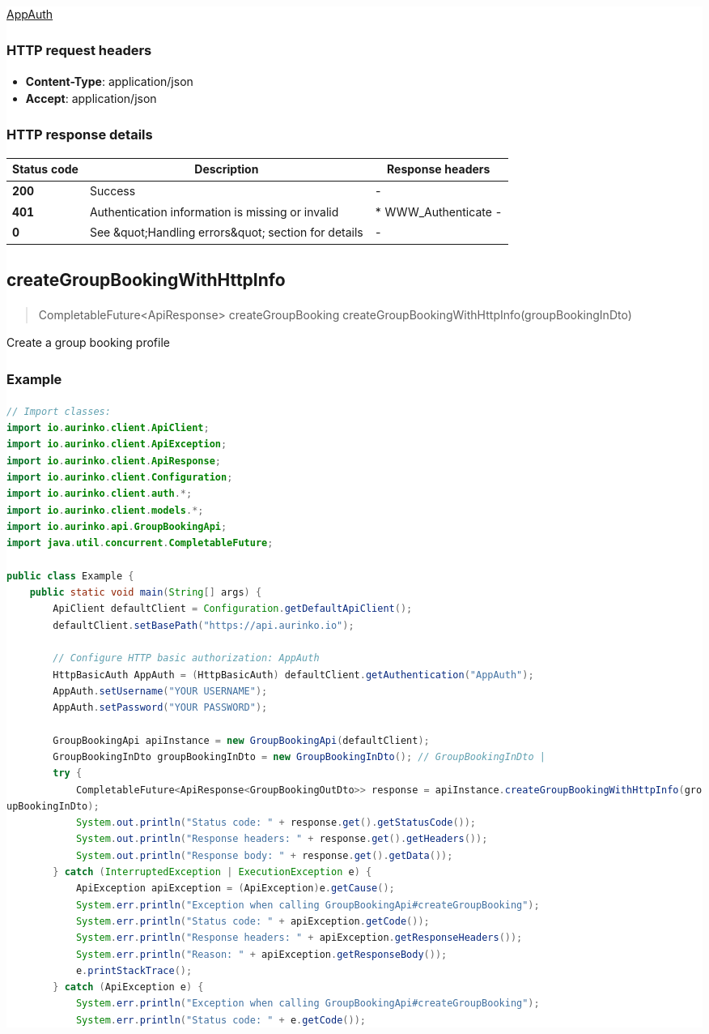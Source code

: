 [AppAuth](../README.md#AppAuth)

### HTTP request headers

- **Content-Type**: application/json
- **Accept**: application/json

### HTTP response details
| Status code | Description | Response headers |
|-------------|-------------|------------------|
| **200** | Success |  -  |
| **401** | Authentication information is missing or invalid |  * WWW_Authenticate -  <br>  |
| **0** | See \&quot;Handling errors\&quot; section for details |  -  |

## createGroupBookingWithHttpInfo

> CompletableFuture<ApiResponse<GroupBookingOutDto>> createGroupBooking createGroupBookingWithHttpInfo(groupBookingInDto)

Create a group booking profile

### Example

```java
// Import classes:
import io.aurinko.client.ApiClient;
import io.aurinko.client.ApiException;
import io.aurinko.client.ApiResponse;
import io.aurinko.client.Configuration;
import io.aurinko.client.auth.*;
import io.aurinko.client.models.*;
import io.aurinko.api.GroupBookingApi;
import java.util.concurrent.CompletableFuture;

public class Example {
    public static void main(String[] args) {
        ApiClient defaultClient = Configuration.getDefaultApiClient();
        defaultClient.setBasePath("https://api.aurinko.io");
        
        // Configure HTTP basic authorization: AppAuth
        HttpBasicAuth AppAuth = (HttpBasicAuth) defaultClient.getAuthentication("AppAuth");
        AppAuth.setUsername("YOUR USERNAME");
        AppAuth.setPassword("YOUR PASSWORD");

        GroupBookingApi apiInstance = new GroupBookingApi(defaultClient);
        GroupBookingInDto groupBookingInDto = new GroupBookingInDto(); // GroupBookingInDto | 
        try {
            CompletableFuture<ApiResponse<GroupBookingOutDto>> response = apiInstance.createGroupBookingWithHttpInfo(groupBookingInDto);
            System.out.println("Status code: " + response.get().getStatusCode());
            System.out.println("Response headers: " + response.get().getHeaders());
            System.out.println("Response body: " + response.get().getData());
        } catch (InterruptedException | ExecutionException e) {
            ApiException apiException = (ApiException)e.getCause();
            System.err.println("Exception when calling GroupBookingApi#createGroupBooking");
            System.err.println("Status code: " + apiException.getCode());
            System.err.println("Response headers: " + apiException.getResponseHeaders());
            System.err.println("Reason: " + apiException.getResponseBody());
            e.printStackTrace();
        } catch (ApiException e) {
            System.err.println("Exception when calling GroupBookingApi#createGroupBooking");
            System.err.println("Status code: " + e.getCode());
```